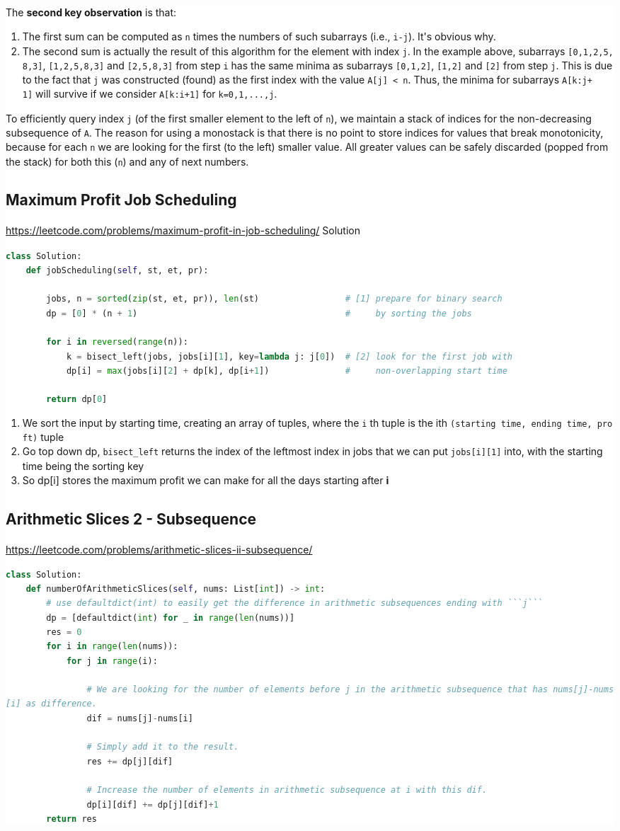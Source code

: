 The **second key observation** is that:

1.  The first sum can be computed as `n` times the numbers of such subarrays (i.e., `i-j`). It's obvious why.
2.  The second sum is actually the result of this algorithm for the element with index `j`. In the example above, subarrays `[0,1,2,5,8,3]`, `[1,2,5,8,3]` and `[2,5,8,3]` from step `i` has the same minima as subarrays `[0,1,2]`, `[1,2]` and `[2]` from step `j`. This is due to the fact that `j` was constructed (found) as the first index with the value `A[j] < n`. Thus, the minima for subarrays `A[k:j+1]` will survive if we consider `A[k:i+1]` for `k=0,1,...,j`.

To efficiently query index `j` (of the first smaller element to the left of `n`), we maintain a stack of indices for the non-decreasing subsequence of `A`. The reason for using a monostack is that there is no point to store indices for values that break monotonicity, because for each `n` we are looking for the first (to the left) smaller value. All greater values can be safely discarded (popped from the stack) for both this (`n`) and any of next numbers.


## Maximum Profit Job Scheduling
https://leetcode.com/problems/maximum-profit-in-job-scheduling/
Solution
```python
class Solution:
    def jobScheduling(self, st, et, pr):

        jobs, n = sorted(zip(st, et, pr)), len(st)                 # [1] prepare for binary search
        dp = [0] * (n + 1)                                         #     by sorting the jobs
        
        for i in reversed(range(n)):
            k = bisect_left(jobs, jobs[i][1], key=lambda j: j[0])  # [2] look for the first job with 
            dp[i] = max(jobs[i][2] + dp[k], dp[i+1])               #     non-overlapping start time
            
        return dp[0]
```
1. We sort the input by starting time, creating an array of tuples, where the `i` th tuple is the ith ``(starting time, ending time, proft)`` tuple
2. Go top down dp, `bisect_left` returns the index of the leftmost index in jobs that we can put `jobs[i][1]` into, with the starting time being the sorting key
3. So dp[i] stores the maximum profit we can make for all the days starting after **i**


## Arithmetic Slices 2 - Subsequence
https://leetcode.com/problems/arithmetic-slices-ii-subsequence/
```python
class Solution:
    def numberOfArithmeticSlices(self, nums: List[int]) -> int:
        # use defaultdict(int) to easily get the difference in arithmetic subsequences ending with ```j```
        dp = [defaultdict(int) for _ in range(len(nums))]
        res = 0
        for i in range(len(nums)):
            for j in range(i):
                
                # We are looking for the number of elements before j in the arithmetic subsequence that has nums[j]-nums[i] as difference.
                dif = nums[j]-nums[i]

                # Simply add it to the result.
                res += dp[j][dif]

                # Increase the number of elements in arithmetic subsequence at i with this dif.
                dp[i][dif] += dp[j][dif]+1
        return res
```
